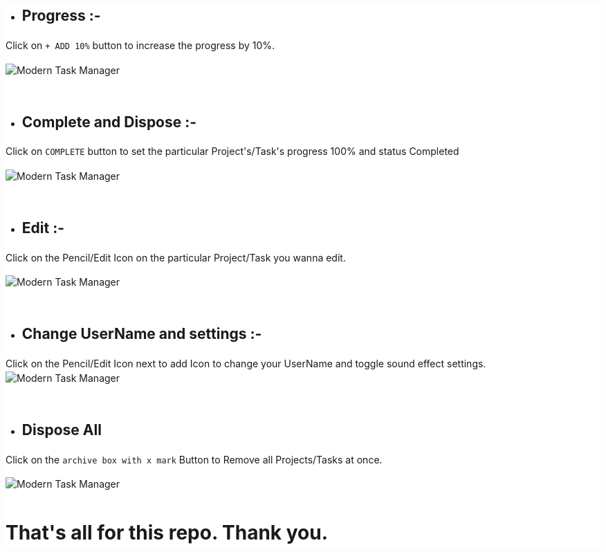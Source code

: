 - ## Progress :-

Click on `+ ADD 10%` button to increase the progress by 10%.

<img width="350" src="https://raw.githubusercontent.com/UNRIVALLEDKING/ModernTaskManager/main/src/assets/ScreenShots/Progress.jpg" align="center" alt="Modern Task Manager">

<br>
<br>

- ## Complete and Dispose :-

Click on `COMPLETE` button to set the particular Project's/Task's progress 100% and status Completed

<img width="350" src="https://raw.githubusercontent.com/UNRIVALLEDKING/ModernTaskManager/main/src/assets/ScreenShots/DisposeProjects.jpg" align="center" alt="Modern Task Manager">

<br>
<br>

- ## Edit :-

Click on the Pencil/Edit Icon on the particular Project/Task you wanna edit.

<img width="350" src="https://raw.githubusercontent.com/UNRIVALLEDKING/ModernTaskManager/main/src/assets/ScreenShots/EditProjects.jpg" align="center" alt="Modern Task Manager">
<br>
<br>

- ## Change UserName and settings :-

Click on the Pencil/Edit Icon next to add Icon to change your UserName and toggle sound effect settings.
<img width="350" src="https://raw.githubusercontent.com/UNRIVALLEDKING/ModernTaskManager/main/src/assets/ScreenShots/Setting.jpg" align="center" alt="Modern Task Manager">
<br>
<br>

- ## Dispose All

Click on the `archive box with x mark` Button to Remove all Projects/Tasks at once.

<img width="350" src="https://raw.githubusercontent.com/UNRIVALLEDKING/ModernTaskManager/main/src/assets/ScreenShots/AddProjects.jpg" align="center" alt="Modern Task Manager">

<h1>That's all for this repo. Thank you.</h1>
